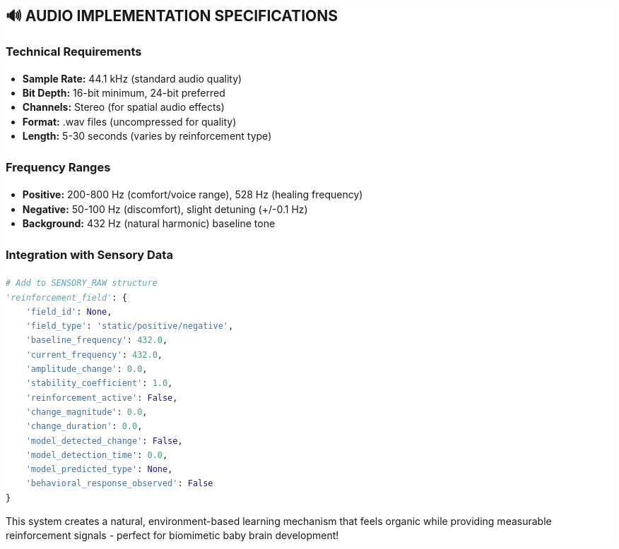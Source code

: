 
## 🔊 **AUDIO IMPLEMENTATION SPECIFICATIONS**

### **Technical Requirements**
- **Sample Rate:** 44.1 kHz (standard audio quality)
- **Bit Depth:** 16-bit minimum, 24-bit preferred
- **Channels:** Stereo (for spatial audio effects)
- **Format:** .wav files (uncompressed for quality)
- **Length:** 5-30 seconds (varies by reinforcement type)

### **Frequency Ranges**
- **Positive:** 200-800 Hz (comfort/voice range), 528 Hz (healing frequency)
- **Negative:** 50-100 Hz (discomfort), slight detuning (+/-0.1 Hz)
- **Background:** 432 Hz (natural harmonic) baseline tone

### **Integration with Sensory Data**
```python
# Add to SENSORY_RAW structure
'reinforcement_field': {
    'field_id': None,
    'field_type': 'static/positive/negative',
    'baseline_frequency': 432.0,
    'current_frequency': 432.0,
    'amplitude_change': 0.0,
    'stability_coefficient': 1.0,
    'reinforcement_active': False,
    'change_magnitude': 0.0,
    'change_duration': 0.0,
    'model_detected_change': False,
    'model_detection_time': 0.0,
    'model_predicted_type': None,
    'behavioral_response_observed': False
}
```

This system creates a natural, environment-based learning mechanism that feels organic while providing measurable reinforcement signals - perfect for biomimetic baby brain development!